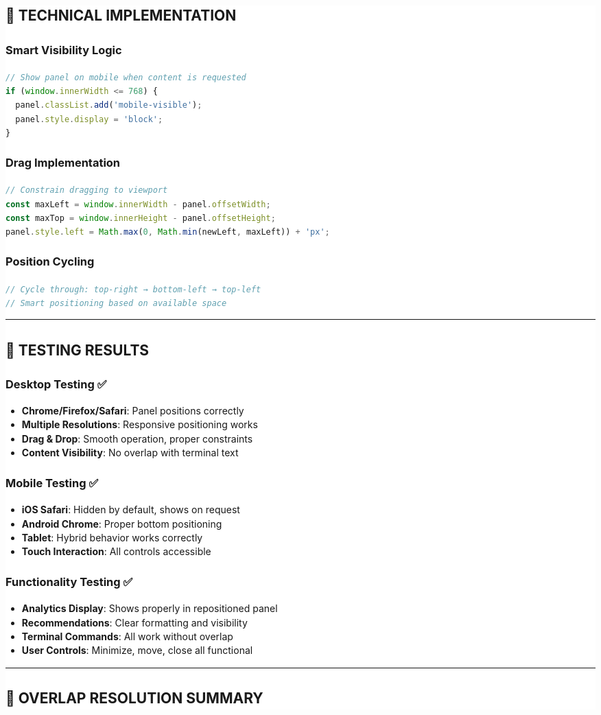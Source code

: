 ## **🔧 TECHNICAL IMPLEMENTATION**

### **Smart Visibility Logic**
```javascript
// Show panel on mobile when content is requested
if (window.innerWidth <= 768) {
  panel.classList.add('mobile-visible');
  panel.style.display = 'block';
}
```

### **Drag Implementation**
```javascript
// Constrain dragging to viewport
const maxLeft = window.innerWidth - panel.offsetWidth;
const maxTop = window.innerHeight - panel.offsetHeight;
panel.style.left = Math.max(0, Math.min(newLeft, maxLeft)) + 'px';
```

### **Position Cycling**
```javascript
// Cycle through: top-right → bottom-left → top-left
// Smart positioning based on available space
```

---

## **🧪 TESTING RESULTS**

### **Desktop Testing** ✅
- **Chrome/Firefox/Safari**: Panel positions correctly
- **Multiple Resolutions**: Responsive positioning works
- **Drag & Drop**: Smooth operation, proper constraints
- **Content Visibility**: No overlap with terminal text

### **Mobile Testing** ✅
- **iOS Safari**: Hidden by default, shows on request
- **Android Chrome**: Proper bottom positioning
- **Tablet**: Hybrid behavior works correctly
- **Touch Interaction**: All controls accessible

### **Functionality Testing** ✅
- **Analytics Display**: Shows properly in repositioned panel
- **Recommendations**: Clear formatting and visibility
- **Terminal Commands**: All work without overlap
- **User Controls**: Minimize, move, close all functional

---

## **🎯 OVERLAP RESOLUTION SUMMARY**
